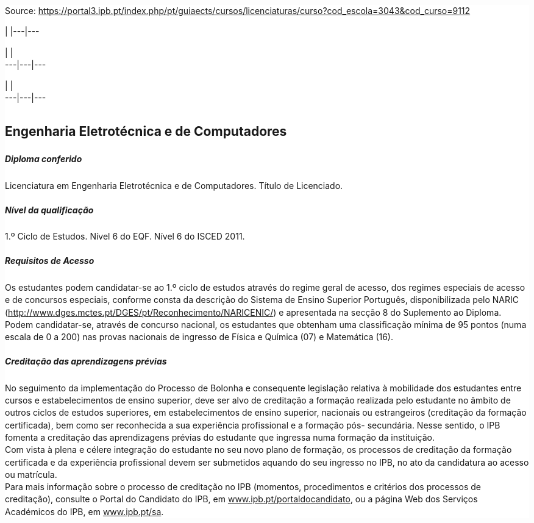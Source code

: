 Source: https://portal3.ipb.pt/index.php/pt/guiaects/cursos/licenciaturas/curso?cod_escola=3043&cod_curso=9112

| |---|---  
  
| |   
---|---|---  
  
| |   
---|---|---  
  
  

## Engenharia Eletrotécnica e de Computadores

  

##### Diploma conferido

Licenciatura em Engenharia Eletrotécnica e de Computadores. Título de
Licenciado.  
  

##### Nível da qualificação

1.º Ciclo de Estudos. Nível 6 do EQF. Nível 6 do ISCED 2011.  
  

##### Requisitos de Acesso

Os estudantes podem candidatar-se ao 1.º ciclo de estudos através do regime
geral de acesso, dos regimes especiais de acesso e de concursos especiais,
conforme consta da descrição do Sistema de Ensino Superior Português,
disponibilizada pelo NARIC
(http://www.dges.mctes.pt/DGES/pt/Reconhecimento/NARICENIC/) e apresentada na
secção 8 do Suplemento ao Diploma. Podem candidatar-se, através de concurso
nacional, os estudantes que obtenham uma classificação mínima de 95 pontos
(numa escala de 0 a 200) nas provas nacionais de ingresso de Física e Química
(07) e Matemática (16).  
  

##### Creditação das aprendizagens prévias

No seguimento da implementação do Processo de Bolonha e consequente legislação
relativa à mobilidade dos estudantes entre cursos e estabelecimentos de ensino
superior, deve ser alvo de creditação a formação realizada pelo estudante no
âmbito de outros ciclos de estudos superiores, em estabelecimentos de ensino
superior, nacionais ou estrangeiros (creditação da formação certificada), bem
como ser reconhecida a sua experiência profissional e a formação pós-
secundária. Nesse sentido, o IPB fomenta a creditação das aprendizagens
prévias do estudante que ingressa numa formação da instituição.  
Com vista à plena e célere integração do estudante no seu novo plano de
formação, os processos de creditação da formação certificada e da experiência
profissional devem ser submetidos aquando do seu ingresso no IPB, no ato da
candidatura ao acesso ou matrícula.  
Para mais informação sobre o processo de creditação no IPB (momentos,
procedimentos e critérios dos processos de creditação), consulte o Portal do
Candidato do IPB, em www.ipb.pt/portaldocandidato, ou a página Web dos
Serviços Académicos do IPB, em www.ipb.pt/sa.  
  